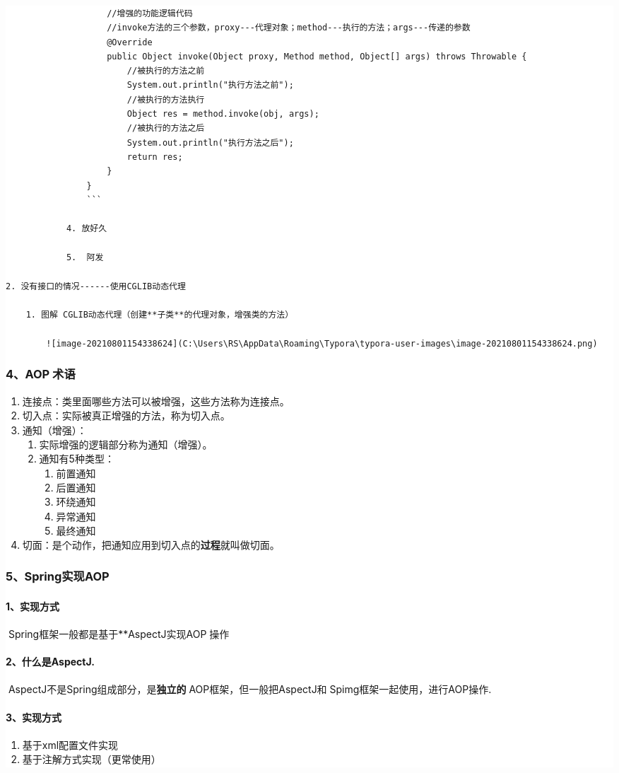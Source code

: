                         //增强的功能逻辑代码
                        //invoke方法的三个参数，proxy---代理对象；method---执行的方法；args---传递的参数
                        @Override
                        public Object invoke(Object proxy, Method method, Object[] args) throws Throwable {
                            //被执行的方法之前
                            System.out.println("执行方法之前");
                            //被执行的方法执行
                            Object res = method.invoke(obj, args);
                            //被执行的方法之后
                            System.out.println("执行方法之后");
                            return res;
                        }
                    }
                    ```

                4. 放好久

                5.  阿发

    2. 没有接口的情况------使用CGLIB动态代理

        1. 图解 CGLIB动态代理（创建**子类**的代理对象，增强类的方法）

            ![image-20210801154338624](C:\Users\RS\AppData\Roaming\Typora\typora-user-images\image-20210801154338624.png)

### 4、AOP 术语

1. 连接点：类里面哪些方法可以被增强，这些方法称为连接点。
2. 切入点：实际被真正增强的方法，称为切入点。
3. 通知（增强）：
    1. 实际增强的逻辑部分称为通知（增强）。
    2. 通知有5种类型：
        1. 前置通知
        2. 后置通知
        3. 环绕通知
        4. 异常通知
        5. 最终通知
4. 切面：是个动作，把通知应用到切入点的**过程**就叫做切面。



### 5、Spring实现AOP

#### 1、实现方式

​		Spring框架一般都是基于**AspectJ实现AOP 操作

#### 2、什么是AspectJ.

​		AspectJ不是Spring组成部分，是**独立的** AOP框架，但一般把AspectJ和 Spimg框架一起使用，进行AOP操作.

#### 3、实现方式

1. 基于xml配置文件实现
2. 基于注解方式实现（更常使用）
